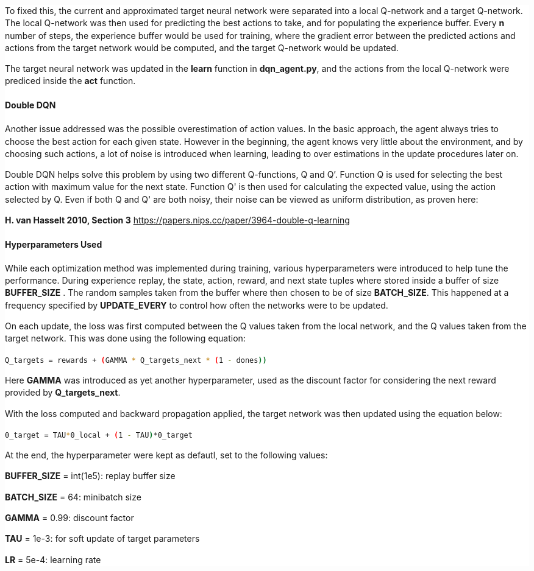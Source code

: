 To fixed this, the current and approximated target neural network were separated into a local Q-network and a target Q-network. The local Q-network was then used for predicting the best actions to take, and for populating the experience buffer. Every **n** number of steps, the experience buffer would be used for training, where the gradient error between the predicted actions and actions from the target network would be computed, and the target Q-network would be updated.

The target neural network was updated in the **learn** function in **dqn_agent.py**, and the actions from the local Q-network were prediced inside the **act** function.
  
#### Double DQN
Another issue addressed was the possible overestimation of action values. In the basic approach, the agent always tries to choose the best action for each given state. However in the beginning, the agent knows very little about the environment, and by choosing such actions, a lot of noise is introduced when learning, leading to over estimations in the update procedures later on.

Double DQN helps solve this problem by using two different Q-functions, Q and Q’. Function Q is used for selecting the best action with maximum value for the next state. Function Q' is then used for calculating the expected value, using the action selected by Q. Even if both Q and Q' are both noisy, their noise can be viewed as uniform distribution, as proven here:

**H. van Hasselt 2010, Section 3** https://papers.nips.cc/paper/3964-double-q-learning
  
  
#### Hyperparameters Used
While each optimization method was implemented during training, various hyperparameters were introduced to help tune the performance. During experience replay, the state, action, reward, and next state tuples where stored inside a buffer of size **BUFFER\_SIZE** . The random samples taken from the buffer where then chosen to be of size **BATCH\_SIZE**. This happened at a frequency specified by **UPDATE\_EVERY** to control how often the networks were to be updated.

On each update, the loss was first computed between the Q values taken from the local network, and the Q values taken from the target network. This was done using the following equation:
 
 ```bash
 Q_targets = rewards + (GAMMA * Q_targets_next * (1 - dones))
```

Here **GAMMA** was introduced as yet another hyperparameter, used as the discount factor for considering the next reward provided by **Q_targets\_next**.

With the loss computed and backward propagation applied, the target network was then updated using the equation below:

```bash
θ_target = TAU*θ_local + (1 - TAU)*θ_target
````
  
  
At the end, the hyperparameter were kept as defautl, set to the following values:

**BUFFER\_SIZE** = int(1e5): replay buffer size

**BATCH\_SIZE** = 64: minibatch size

**GAMMA** = 0.99: discount factor

**TAU** = 1e-3: for soft update of target parameters

**LR** = 5e-4: learning rate
